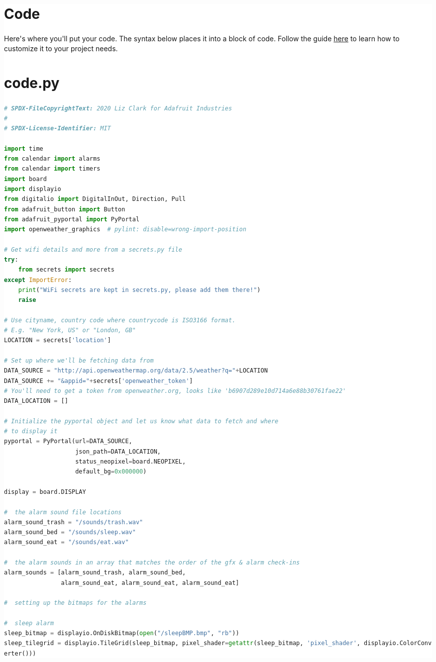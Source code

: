 # Code
Here's where you'll put your code. The syntax below places it into a block of code. Follow the guide [here]([url](https://www.markdownguide.org/extended-syntax/)) to learn how to customize it to your project needs. 
# code.py
```python
# SPDX-FileCopyrightText: 2020 Liz Clark for Adafruit Industries
#
# SPDX-License-Identifier: MIT

import time
from calendar import alarms
from calendar import timers
import board
import displayio
from digitalio import DigitalInOut, Direction, Pull
from adafruit_button import Button
from adafruit_pyportal import PyPortal
import openweather_graphics  # pylint: disable=wrong-import-position

# Get wifi details and more from a secrets.py file
try:
    from secrets import secrets
except ImportError:
    print("WiFi secrets are kept in secrets.py, please add them there!")
    raise

# Use cityname, country code where countrycode is ISO3166 format.
# E.g. "New York, US" or "London, GB"
LOCATION = secrets['location']

# Set up where we'll be fetching data from
DATA_SOURCE = "http://api.openweathermap.org/data/2.5/weather?q="+LOCATION
DATA_SOURCE += "&appid="+secrets['openweather_token']
# You'll need to get a token from openweather.org, looks like 'b6907d289e10d714a6e88b30761fae22'
DATA_LOCATION = []

# Initialize the pyportal object and let us know what data to fetch and where
# to display it
pyportal = PyPortal(url=DATA_SOURCE,
                    json_path=DATA_LOCATION,
                    status_neopixel=board.NEOPIXEL,
                    default_bg=0x000000)

display = board.DISPLAY

#  the alarm sound file locations
alarm_sound_trash = "/sounds/trash.wav"
alarm_sound_bed = "/sounds/sleep.wav"
alarm_sound_eat = "/sounds/eat.wav"

#  the alarm sounds in an array that matches the order of the gfx & alarm check-ins
alarm_sounds = [alarm_sound_trash, alarm_sound_bed,
                alarm_sound_eat, alarm_sound_eat, alarm_sound_eat]

#  setting up the bitmaps for the alarms

#  sleep alarm
sleep_bitmap = displayio.OnDiskBitmap(open("/sleepBMP.bmp", "rb"))
sleep_tilegrid = displayio.TileGrid(sleep_bitmap, pixel_shader=getattr(sleep_bitmap, 'pixel_shader', displayio.ColorConverter()))
```